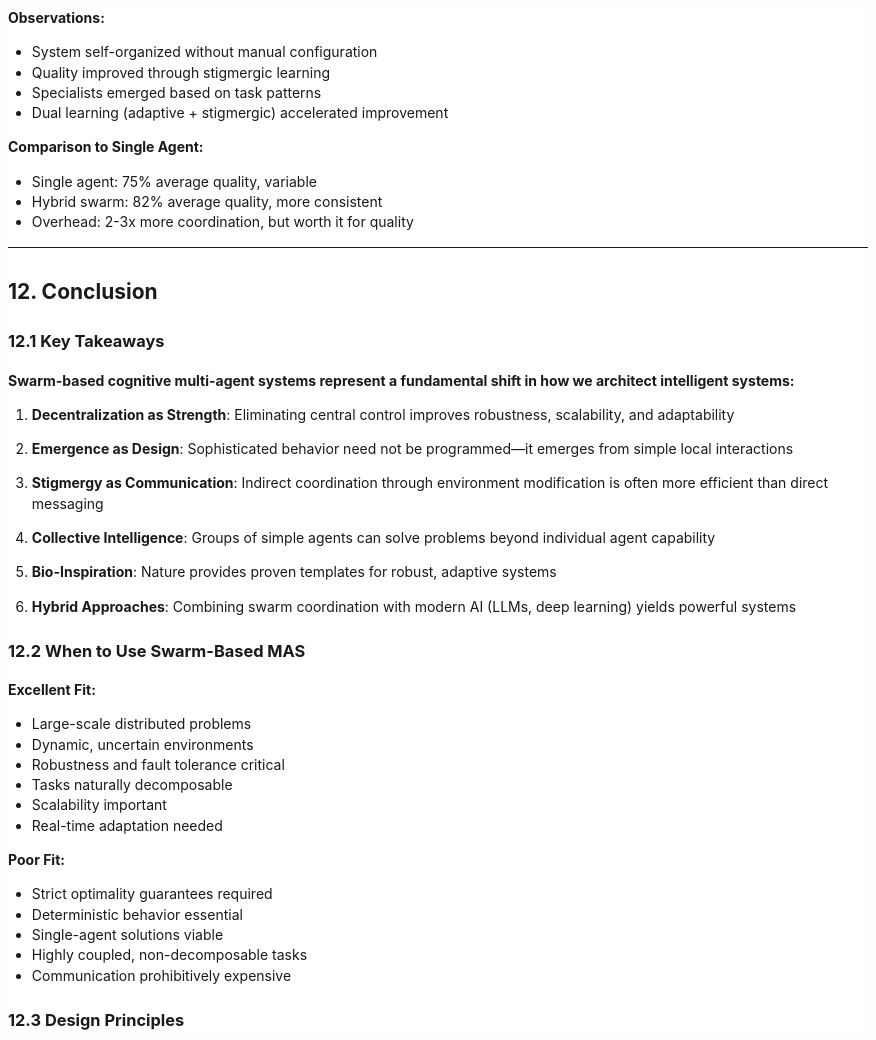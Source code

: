 **Observations:**
- System self-organized without manual configuration
- Quality improved through stigmergic learning
- Specialists emerged based on task patterns
- Dual learning (adaptive + stigmergic) accelerated improvement

**Comparison to Single Agent:**
- Single agent: 75% average quality, variable
- Hybrid swarm: 82% average quality, more consistent
- Overhead: 2-3x more coordination, but worth it for quality

---

## 12. Conclusion

### 12.1 Key Takeaways

**Swarm-based cognitive multi-agent systems represent a fundamental shift in how we architect intelligent systems:**

1. **Decentralization as Strength**: Eliminating central control improves robustness, scalability, and adaptability

2. **Emergence as Design**: Sophisticated behavior need not be programmed—it emerges from simple local interactions

3. **Stigmergy as Communication**: Indirect coordination through environment modification is often more efficient than direct messaging

4. **Collective Intelligence**: Groups of simple agents can solve problems beyond individual agent capability

5. **Bio-Inspiration**: Nature provides proven templates for robust, adaptive systems

6. **Hybrid Approaches**: Combining swarm coordination with modern AI (LLMs, deep learning) yields powerful systems

### 12.2 When to Use Swarm-Based MAS

**Excellent Fit:**
- Large-scale distributed problems
- Dynamic, uncertain environments
- Robustness and fault tolerance critical
- Tasks naturally decomposable
- Scalability important
- Real-time adaptation needed

**Poor Fit:**
- Strict optimality guarantees required
- Deterministic behavior essential
- Single-agent solutions viable
- Highly coupled, non-decomposable tasks
- Communication prohibitively expensive

### 12.3 Design Principles

